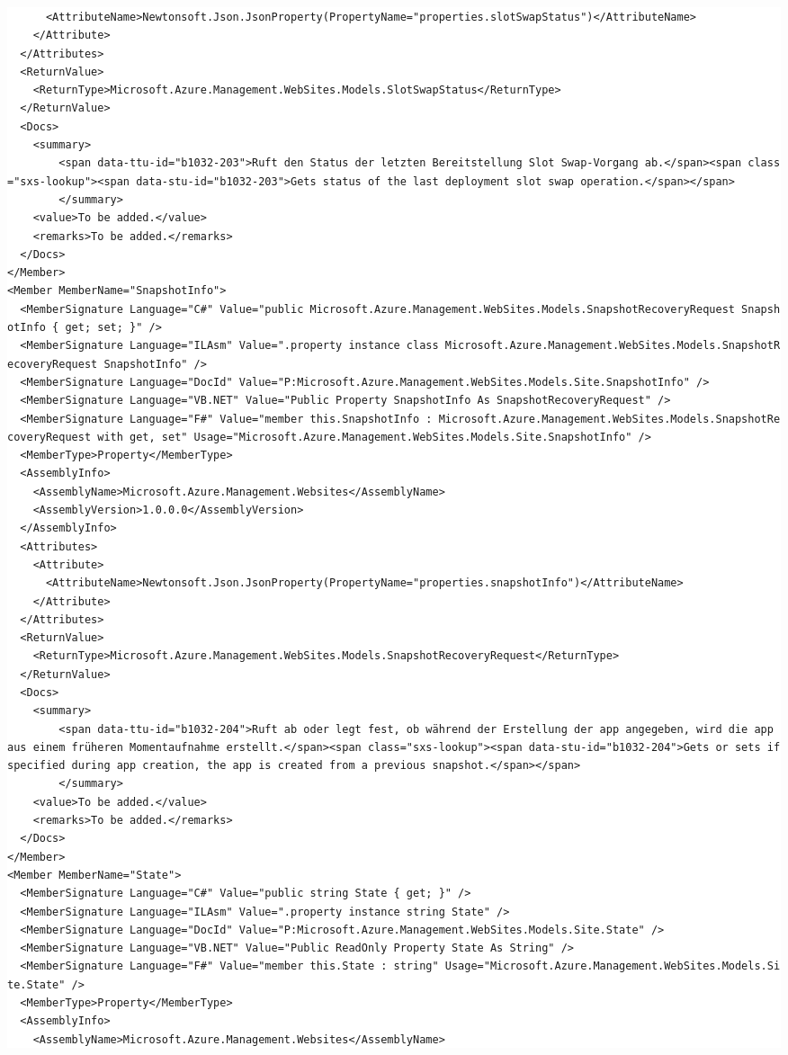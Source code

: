           <AttributeName>Newtonsoft.Json.JsonProperty(PropertyName="properties.slotSwapStatus")</AttributeName>
        </Attribute>
      </Attributes>
      <ReturnValue>
        <ReturnType>Microsoft.Azure.Management.WebSites.Models.SlotSwapStatus</ReturnType>
      </ReturnValue>
      <Docs>
        <summary>
            <span data-ttu-id="b1032-203">Ruft den Status der letzten Bereitstellung Slot Swap-Vorgang ab.</span><span class="sxs-lookup"><span data-stu-id="b1032-203">Gets status of the last deployment slot swap operation.</span></span>
            </summary>
        <value>To be added.</value>
        <remarks>To be added.</remarks>
      </Docs>
    </Member>
    <Member MemberName="SnapshotInfo">
      <MemberSignature Language="C#" Value="public Microsoft.Azure.Management.WebSites.Models.SnapshotRecoveryRequest SnapshotInfo { get; set; }" />
      <MemberSignature Language="ILAsm" Value=".property instance class Microsoft.Azure.Management.WebSites.Models.SnapshotRecoveryRequest SnapshotInfo" />
      <MemberSignature Language="DocId" Value="P:Microsoft.Azure.Management.WebSites.Models.Site.SnapshotInfo" />
      <MemberSignature Language="VB.NET" Value="Public Property SnapshotInfo As SnapshotRecoveryRequest" />
      <MemberSignature Language="F#" Value="member this.SnapshotInfo : Microsoft.Azure.Management.WebSites.Models.SnapshotRecoveryRequest with get, set" Usage="Microsoft.Azure.Management.WebSites.Models.Site.SnapshotInfo" />
      <MemberType>Property</MemberType>
      <AssemblyInfo>
        <AssemblyName>Microsoft.Azure.Management.Websites</AssemblyName>
        <AssemblyVersion>1.0.0.0</AssemblyVersion>
      </AssemblyInfo>
      <Attributes>
        <Attribute>
          <AttributeName>Newtonsoft.Json.JsonProperty(PropertyName="properties.snapshotInfo")</AttributeName>
        </Attribute>
      </Attributes>
      <ReturnValue>
        <ReturnType>Microsoft.Azure.Management.WebSites.Models.SnapshotRecoveryRequest</ReturnType>
      </ReturnValue>
      <Docs>
        <summary>
            <span data-ttu-id="b1032-204">Ruft ab oder legt fest, ob während der Erstellung der app angegeben, wird die app aus einem früheren Momentaufnahme erstellt.</span><span class="sxs-lookup"><span data-stu-id="b1032-204">Gets or sets if specified during app creation, the app is created from a previous snapshot.</span></span>
            </summary>
        <value>To be added.</value>
        <remarks>To be added.</remarks>
      </Docs>
    </Member>
    <Member MemberName="State">
      <MemberSignature Language="C#" Value="public string State { get; }" />
      <MemberSignature Language="ILAsm" Value=".property instance string State" />
      <MemberSignature Language="DocId" Value="P:Microsoft.Azure.Management.WebSites.Models.Site.State" />
      <MemberSignature Language="VB.NET" Value="Public ReadOnly Property State As String" />
      <MemberSignature Language="F#" Value="member this.State : string" Usage="Microsoft.Azure.Management.WebSites.Models.Site.State" />
      <MemberType>Property</MemberType>
      <AssemblyInfo>
        <AssemblyName>Microsoft.Azure.Management.Websites</AssemblyName>